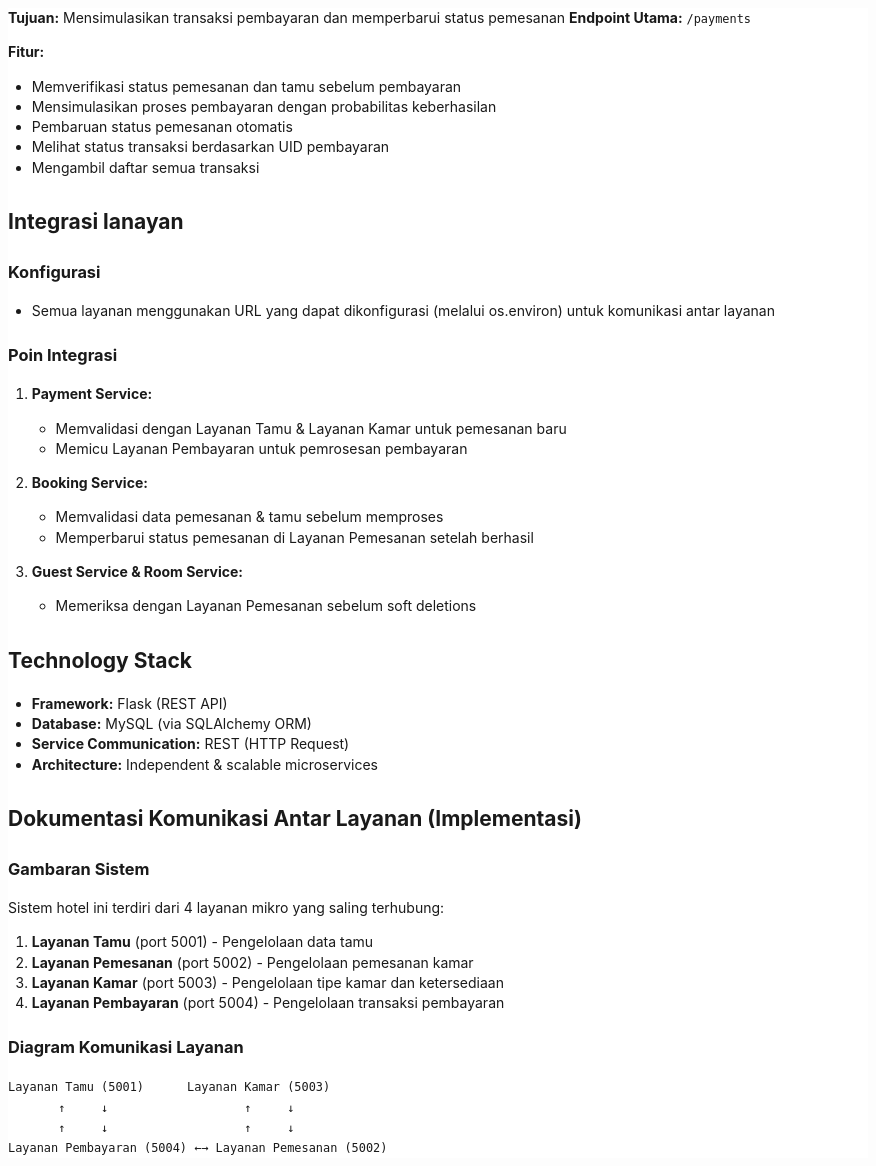 **Tujuan:** Mensimulasikan transaksi pembayaran dan memperbarui status pemesanan
**Endpoint Utama:** `/payments`

**Fitur:**

- Memverifikasi status pemesanan dan tamu sebelum pembayaran
- Mensimulasikan proses pembayaran dengan probabilitas keberhasilan
- Pembaruan status pemesanan otomatis
- Melihat status transaksi berdasarkan UID pembayaran
- Mengambil daftar semua transaksi

## Integrasi lanayan

### Konfigurasi

- Semua layanan menggunakan URL yang dapat dikonfigurasi (melalui os.environ) untuk komunikasi antar layanan

### Poin Integrasi

1. **Payment Service:**

   - Memvalidasi dengan Layanan Tamu & Layanan Kamar untuk pemesanan baru
   - Memicu Layanan Pembayaran untuk pemrosesan pembayaran

2. **Booking Service:**

   - Memvalidasi data pemesanan & tamu sebelum memproses
   - Memperbarui status pemesanan di Layanan Pemesanan setelah berhasil

3. **Guest Service & Room Service:**
   - Memeriksa dengan Layanan Pemesanan sebelum soft deletions

## Technology Stack

- **Framework:** Flask (REST API)
- **Database:** MySQL (via SQLAlchemy ORM)
- **Service Communication:** REST (HTTP Request)
- **Architecture:** Independent & scalable microservices

## Dokumentasi Komunikasi Antar Layanan (Implementasi)

### Gambaran Sistem

Sistem hotel ini terdiri dari 4 layanan mikro yang saling terhubung:

1. **Layanan Tamu** (port 5001) - Pengelolaan data tamu
2. **Layanan Pemesanan** (port 5002) - Pengelolaan pemesanan kamar
3. **Layanan Kamar** (port 5003) - Pengelolaan tipe kamar dan ketersediaan
4. **Layanan Pembayaran** (port 5004) - Pengelolaan transaksi pembayaran

### Diagram Komunikasi Layanan

```
Layanan Tamu (5001)      Layanan Kamar (5003)
       ↑     ↓                   ↑     ↓
       ↑     ↓                   ↑     ↓
Layanan Pembayaran (5004) ←→ Layanan Pemesanan (5002)
```
